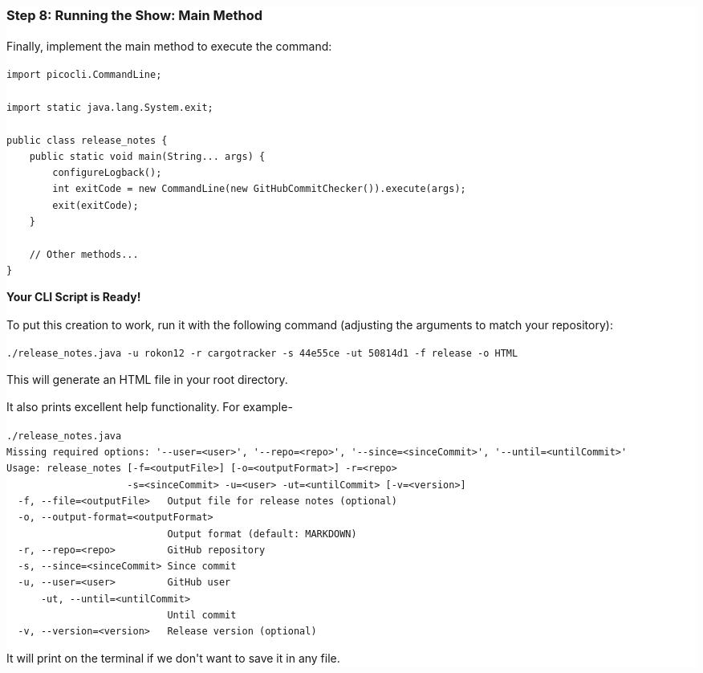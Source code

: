 ### **Step 8: Running the Show: Main Method**

Finally, implement the main method to execute the command:

```
import picocli.CommandLine;

import static java.lang.System.exit;

public class release_notes {
    public static void main(String... args) {
        configureLogback();
        int exitCode = new CommandLine(new GitHubCommitChecker()).execute(args);
        exit(exitCode);
    }

    // Other methods...
}
```

**Your CLI Script is Ready!**

To put this creation to work, run it with the following command (adjusting the arguments to match your repository):

`./release_notes.java -u rokon12 -r cargotracker -s 44e55ce -ut 50814d1 -f release -o HTML`

This will generate an HTML file in your root directory.

It also prints excellent help functionality. For example-

```
./release_notes.java
Missing required options: '--user=<user>', '--repo=<repo>', '--since=<sinceCommit>', '--until=<untilCommit>'
Usage: release_notes [-f=<outputFile>] [-o=<outputFormat>] -r=<repo>
                     -s=<sinceCommit> -u=<user> -ut=<untilCommit> [-v=<version>]
  -f, --file=<outputFile>   Output file for release notes (optional)
  -o, --output-format=<outputFormat>
                            Output format (default: MARKDOWN)
  -r, --repo=<repo>         GitHub repository
  -s, --since=<sinceCommit> Since commit
  -u, --user=<user>         GitHub user
      -ut, --until=<untilCommit>
                            Until commit
  -v, --version=<version>   Release version (optional)
```

It will print on the terminal if we don't want to save it in any file.
